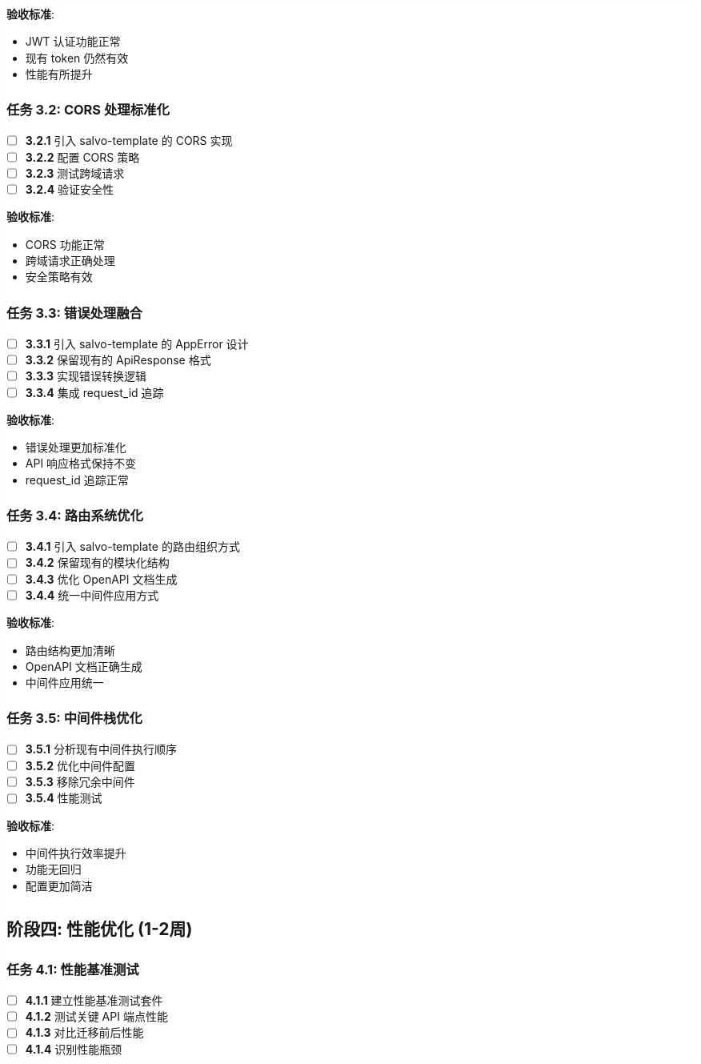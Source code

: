 **验收标准**: 
- JWT 认证功能正常
- 现有 token 仍然有效
- 性能有所提升

### 任务 3.2: CORS 处理标准化
- [ ] **3.2.1** 引入 salvo-template 的 CORS 实现
- [ ] **3.2.2** 配置 CORS 策略
- [ ] **3.2.3** 测试跨域请求
- [ ] **3.2.4** 验证安全性

**验收标准**: 
- CORS 功能正常
- 跨域请求正确处理
- 安全策略有效

### 任务 3.3: 错误处理融合
- [ ] **3.3.1** 引入 salvo-template 的 AppError 设计
- [ ] **3.3.2** 保留现有的 ApiResponse 格式
- [ ] **3.3.3** 实现错误转换逻辑
- [ ] **3.3.4** 集成 request_id 追踪

**验收标准**: 
- 错误处理更加标准化
- API 响应格式保持不变
- request_id 追踪正常

### 任务 3.4: 路由系统优化
- [ ] **3.4.1** 引入 salvo-template 的路由组织方式
- [ ] **3.4.2** 保留现有的模块化结构
- [ ] **3.4.3** 优化 OpenAPI 文档生成
- [ ] **3.4.4** 统一中间件应用方式

**验收标准**: 
- 路由结构更加清晰
- OpenAPI 文档正确生成
- 中间件应用统一

### 任务 3.5: 中间件栈优化
- [ ] **3.5.1** 分析现有中间件执行顺序
- [ ] **3.5.2** 优化中间件配置
- [ ] **3.5.3** 移除冗余中间件
- [ ] **3.5.4** 性能测试

**验收标准**: 
- 中间件执行效率提升
- 功能无回归
- 配置更加简洁

## 阶段四: 性能优化 (1-2周)

### 任务 4.1: 性能基准测试
- [ ] **4.1.1** 建立性能基准测试套件
- [ ] **4.1.2** 测试关键 API 端点性能
- [ ] **4.1.3** 对比迁移前后性能
- [ ] **4.1.4** 识别性能瓶颈
